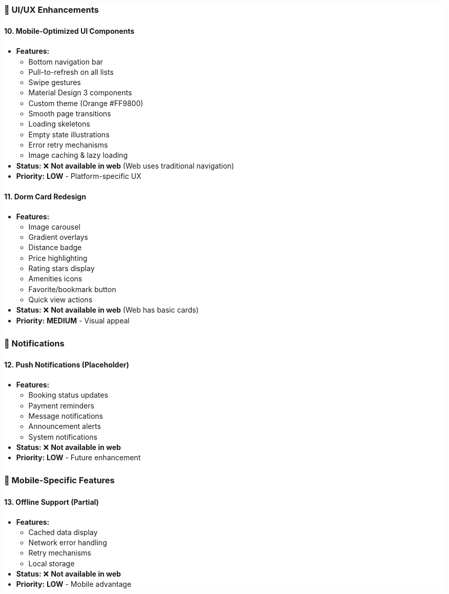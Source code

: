 ### 🎨 UI/UX Enhancements
#### **10. Mobile-Optimized UI Components**
- **Features:**
  - Bottom navigation bar
  - Pull-to-refresh on all lists
  - Swipe gestures
  - Material Design 3 components
  - Custom theme (Orange #FF9800)
  - Smooth page transitions
  - Loading skeletons
  - Empty state illustrations
  - Error retry mechanisms
  - Image caching & lazy loading
- **Status:** ❌ **Not available in web** (Web uses traditional navigation)
- **Priority:** **LOW** - Platform-specific UX

#### **11. Dorm Card Redesign**
- **Features:**
  - Image carousel
  - Gradient overlays
  - Distance badge
  - Price highlighting
  - Rating stars display
  - Amenities icons
  - Favorite/bookmark button
  - Quick view actions
- **Status:** ❌ **Not available in web** (Web has basic cards)
- **Priority:** **MEDIUM** - Visual appeal

### 🔔 Notifications
#### **12. Push Notifications (Placeholder)**
- **Features:**
  - Booking status updates
  - Payment reminders
  - Message notifications
  - Announcement alerts
  - System notifications
- **Status:** ❌ **Not available in web**
- **Priority:** **LOW** - Future enhancement

### 📱 Mobile-Specific Features
#### **13. Offline Support (Partial)**
- **Features:**
  - Cached data display
  - Network error handling
  - Retry mechanisms
  - Local storage
- **Status:** ❌ **Not available in web**
- **Priority:** **LOW** - Mobile advantage
